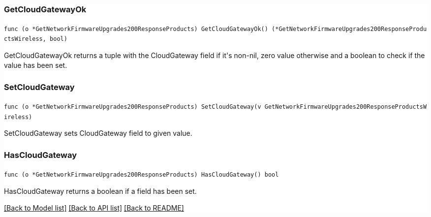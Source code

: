 ### GetCloudGatewayOk

`func (o *GetNetworkFirmwareUpgrades200ResponseProducts) GetCloudGatewayOk() (*GetNetworkFirmwareUpgrades200ResponseProductsWireless, bool)`

GetCloudGatewayOk returns a tuple with the CloudGateway field if it's non-nil, zero value otherwise
and a boolean to check if the value has been set.

### SetCloudGateway

`func (o *GetNetworkFirmwareUpgrades200ResponseProducts) SetCloudGateway(v GetNetworkFirmwareUpgrades200ResponseProductsWireless)`

SetCloudGateway sets CloudGateway field to given value.

### HasCloudGateway

`func (o *GetNetworkFirmwareUpgrades200ResponseProducts) HasCloudGateway() bool`

HasCloudGateway returns a boolean if a field has been set.


[[Back to Model list]](../README.md#documentation-for-models) [[Back to API list]](../README.md#documentation-for-api-endpoints) [[Back to README]](../README.md)


